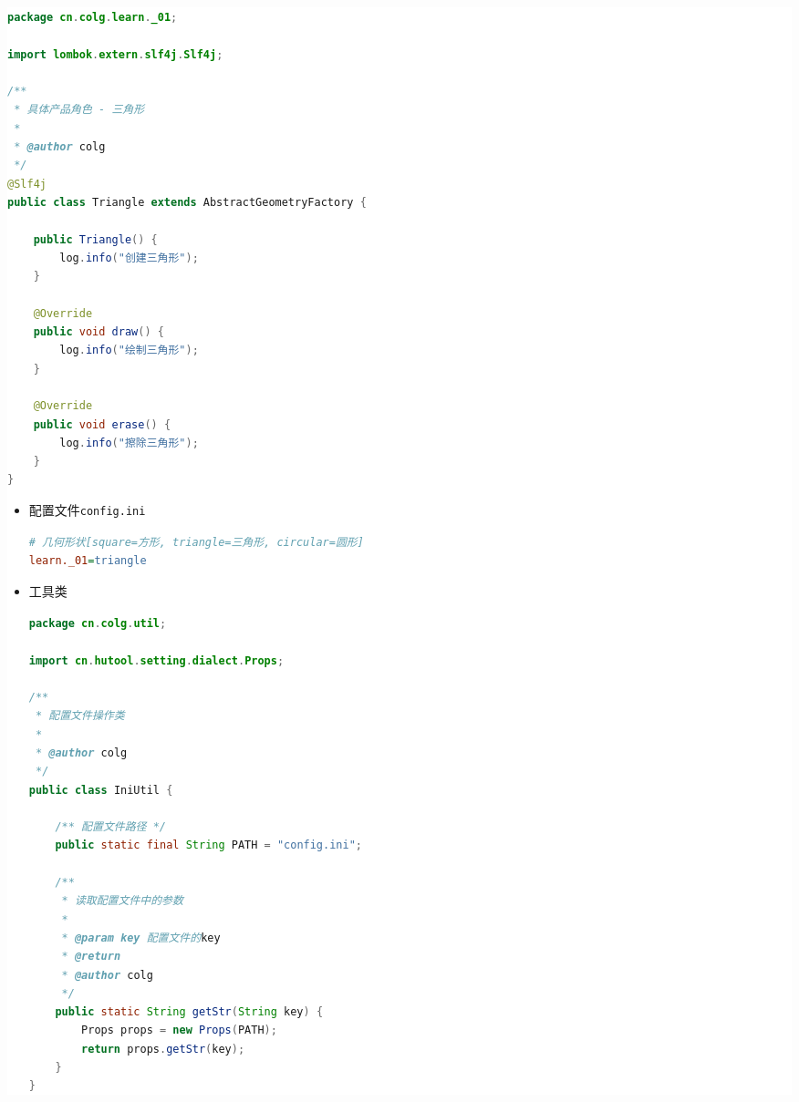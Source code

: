   ```java
  package cn.colg.learn._01;
  
  import lombok.extern.slf4j.Slf4j;
  
  /**
   * 具体产品角色 - 三角形
   *
   * @author colg
   */
  @Slf4j
  public class Triangle extends AbstractGeometryFactory {
  
      public Triangle() {
          log.info("创建三角形");
      }
  
      @Override
      public void draw() {
          log.info("绘制三角形");
      }
  
      @Override
      public void erase() {
          log.info("擦除三角形");
      }
  }
  ```

- 配置文件`config.ini`

  ```ini
  # 几何形状[square=方形, triangle=三角形, circular=圆形]
  learn._01=triangle
  ```

- 工具类

  ```java
  package cn.colg.util;
  
  import cn.hutool.setting.dialect.Props;
  
  /**
   * 配置文件操作类
   *
   * @author colg
   */
  public class IniUtil {
  
      /** 配置文件路径 */
      public static final String PATH = "config.ini";
  
      /**
       * 读取配置文件中的参数
       *
       * @param key 配置文件的key
       * @return
       * @author colg
       */
      public static String getStr(String key) {
          Props props = new Props(PATH);
          return props.getStr(key);
      }
  }
  ```
